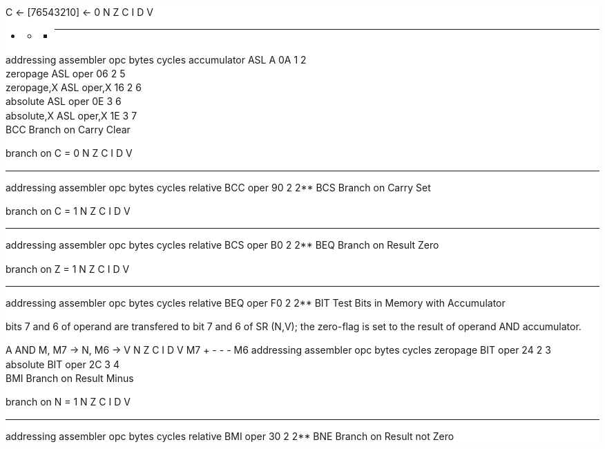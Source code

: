 C <- [76543210] <- 0
N	Z	C	I	D	V
+	+	+	-	-	-
addressing	assembler	opc	bytes	cycles
accumulator	ASL A	0A	1	2  
zeropage	ASL oper	06	2	5  
zeropage,X	ASL oper,X	16	2	6  
absolute	ASL oper	0E	3	6  
absolute,X	ASL oper,X	1E	3	7  
BCC
Branch on Carry Clear

branch on C = 0
N	Z	C	I	D	V
-	-	-	-	-	-
addressing	assembler	opc	bytes	cycles
relative	BCC oper	90	2	2**
BCS
Branch on Carry Set

branch on C = 1
N	Z	C	I	D	V
-	-	-	-	-	-
addressing	assembler	opc	bytes	cycles
relative	BCS oper	B0	2	2**
BEQ
Branch on Result Zero

branch on Z = 1
N	Z	C	I	D	V
-	-	-	-	-	-
addressing	assembler	opc	bytes	cycles
relative	BEQ oper	F0	2	2**
BIT
Test Bits in Memory with Accumulator

bits 7 and 6 of operand are transfered to bit 7 and 6 of SR (N,V);
the zero-flag is set to the result of operand AND accumulator.

A AND M, M7 -> N, M6 -> V
N	Z	C	I	D	V
M7	+	-	-	-	M6
addressing	assembler	opc	bytes	cycles
zeropage	BIT oper	24	2	3  
absolute	BIT oper	2C	3	4  
BMI
Branch on Result Minus

branch on N = 1
N	Z	C	I	D	V
-	-	-	-	-	-
addressing	assembler	opc	bytes	cycles
relative	BMI oper	30	2	2**
BNE
Branch on Result not Zero
